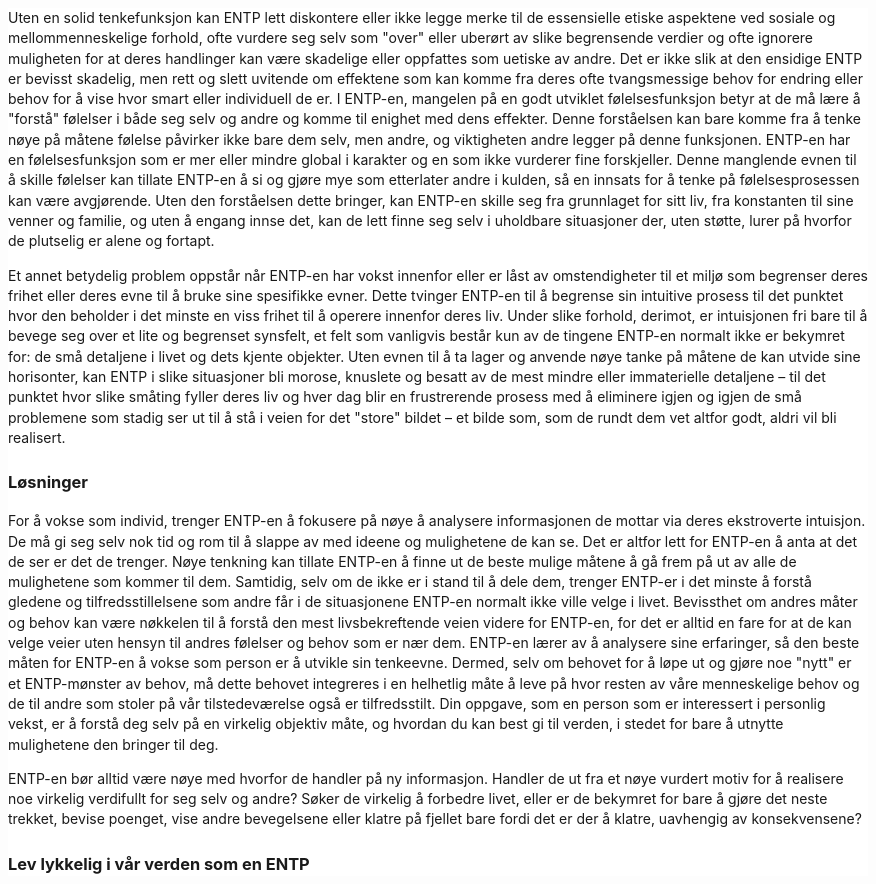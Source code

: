 Uten en solid tenkefunksjon kan ENTP lett diskontere eller ikke legge merke til de essensielle etiske aspektene ved sosiale og mellommenneskelige forhold, ofte vurdere seg selv som "over" eller uberørt av slike begrensende verdier og ofte ignorere muligheten for at deres handlinger kan være skadelige eller oppfattes som uetiske av andre. Det er ikke slik at den ensidige ENTP er bevisst skadelig, men rett og slett uvitende om effektene som kan komme fra deres ofte tvangsmessige behov for endring eller behov for å vise hvor smart eller individuell de er. I ENTP-en, mangelen på en godt utviklet følelsesfunksjon betyr at de må lære å "forstå" følelser i både seg selv og andre og komme til enighet med dens effekter. Denne forståelsen kan bare komme fra å tenke nøye på måtene følelse påvirker ikke bare dem selv, men andre, og viktigheten andre legger på denne funksjonen. ENTP-en har en følelsesfunksjon som er mer eller mindre global i karakter og en som ikke vurderer fine forskjeller. Denne manglende evnen til å skille følelser kan tillate ENTP-en å si og gjøre mye som etterlater andre i kulden, så en innsats for å tenke på følelsesprosessen kan være avgjørende. Uten den forståelsen dette bringer, kan ENTP-en skille seg fra grunnlaget for sitt liv, fra konstanten til sine venner og familie, og uten å engang innse det, kan de lett finne seg selv i uholdbare situasjoner der, uten støtte, lurer på hvorfor de plutselig er alene og fortapt.

Et annet betydelig problem oppstår når ENTP-en har vokst innenfor eller er låst av omstendigheter til et miljø som begrenser deres frihet eller deres evne til å bruke sine spesifikke evner. Dette tvinger ENTP-en til å begrense sin intuitive prosess til det punktet hvor den beholder i det minste en viss frihet til å operere innenfor deres liv. Under slike forhold, derimot, er intuisjonen fri bare til å bevege seg over et lite og begrenset synsfelt, et felt som vanligvis består kun av de tingene ENTP-en normalt ikke er bekymret for: de små detaljene i livet og dets kjente objekter. Uten evnen til å ta lager og anvende nøye tanke på måtene de kan utvide sine horisonter, kan ENTP i slike situasjoner bli morose, knuslete og besatt av de mest mindre eller immaterielle detaljene – til det punktet hvor slike småting fyller deres liv og hver dag blir en frustrerende prosess med å eliminere igjen og igjen de små problemene som stadig ser ut til å stå i veien for det "store" bildet – et bilde som, som de rundt dem vet altfor godt, aldri vil bli realisert.

### Løsninger

For å vokse som individ, trenger ENTP-en å fokusere på nøye å analysere informasjonen de mottar via deres ekstroverte intuisjon. De må gi seg selv nok tid og rom til å slappe av med ideene og mulighetene de kan se. Det er altfor lett for ENTP-en å anta at det de ser er det de trenger. Nøye tenkning kan tillate ENTP-en å finne ut de beste mulige måtene å gå frem på ut av alle de mulighetene som kommer til dem. Samtidig, selv om de ikke er i stand til å dele dem, trenger ENTP-er i det minste å forstå gledene og tilfredsstillelsene som andre får i de situasjonene ENTP-en normalt ikke ville velge i livet. Bevissthet om andres måter og behov kan være nøkkelen til å forstå den mest livsbekreftende veien videre for ENTP-en, for det er alltid en fare for at de kan velge veier uten hensyn til andres følelser og behov som er nær dem. ENTP-en lærer av å analysere sine erfaringer, så den beste måten for ENTP-en å vokse som person er å utvikle sin tenkeevne. Dermed, selv om behovet for å løpe ut og gjøre noe "nytt" er et ENTP-mønster av behov, må dette behovet integreres i en helhetlig måte å leve på hvor resten av våre menneskelige behov og de til andre som stoler på vår tilstedeværelse også er tilfredsstilt. Din oppgave, som en person som er interessert i personlig vekst, er å forstå deg selv på en virkelig objektiv måte, og hvordan du kan best gi til verden, i stedet for bare å utnytte mulighetene den bringer til deg.

ENTP-en bør alltid være nøye med hvorfor de handler på ny informasjon. Handler de ut fra et nøye vurdert motiv for å realisere noe virkelig verdifullt for seg selv og andre? Søker de virkelig å forbedre livet, eller er de bekymret for bare å gjøre det neste trekket, bevise poenget, vise andre bevegelsene eller klatre på fjellet bare fordi det er der å klatre, uavhengig av konsekvensene?

### Lev lykkelig i vår verden som en ENTP
